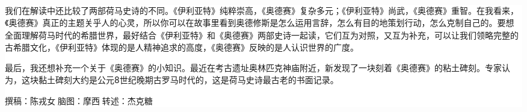我们在解读中还比较了两部荷马史诗的不同。《伊利亚特》纯粹崇高，《奥德赛》复杂多元；《伊利亚特》尚武，《奥德赛》重智。在我看来，《奥德赛》真正的主题关乎人的心灵，所以你可以在故事里看到奥德修斯是怎么运用言辞，怎么有目的地策划行动，怎么克制自己的。要想全面理解荷马时代的希腊世界，最好结合《伊利亚特》和《奥德赛》两部史诗一起读，它们互为对照，又互为补充，可以让我们领略完整的古希腊文化，《伊利亚特》体现的是人精神追求的高度，《奥德赛》反映的是人认识世界的广度。

最后，我还想补充一个关于《奥德赛》的小知识。最近在考古遗址奥林匹克神庙附近，新发现了一块刻着《奥德赛》的粘土碑刻。专家认为，这块黏土碑刻大约是公元8世纪晚期古罗马时代的，这是荷马史诗最古老的书面记录。

撰稿：陈戎女
脑图：摩西
转述：杰克糖

